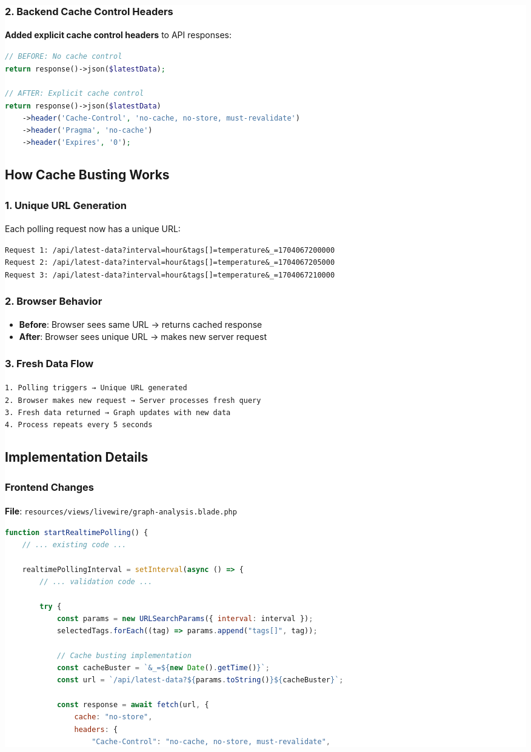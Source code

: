 ### 2. Backend Cache Control Headers

**Added explicit cache control headers** to API responses:

```php
// BEFORE: No cache control
return response()->json($latestData);

// AFTER: Explicit cache control
return response()->json($latestData)
    ->header('Cache-Control', 'no-cache, no-store, must-revalidate')
    ->header('Pragma', 'no-cache')
    ->header('Expires', '0');
```

## How Cache Busting Works

### 1. Unique URL Generation

Each polling request now has a unique URL:

```
Request 1: /api/latest-data?interval=hour&tags[]=temperature&_=1704067200000
Request 2: /api/latest-data?interval=hour&tags[]=temperature&_=1704067205000
Request 3: /api/latest-data?interval=hour&tags[]=temperature&_=1704067210000
```

### 2. Browser Behavior

-   **Before**: Browser sees same URL → returns cached response
-   **After**: Browser sees unique URL → makes new server request

### 3. Fresh Data Flow

```
1. Polling triggers → Unique URL generated
2. Browser makes new request → Server processes fresh query
3. Fresh data returned → Graph updates with new data
4. Process repeats every 5 seconds
```

## Implementation Details

### Frontend Changes

**File**: `resources/views/livewire/graph-analysis.blade.php`

```javascript
function startRealtimePolling() {
    // ... existing code ...

    realtimePollingInterval = setInterval(async () => {
        // ... validation code ...

        try {
            const params = new URLSearchParams({ interval: interval });
            selectedTags.forEach((tag) => params.append("tags[]", tag));

            // Cache busting implementation
            const cacheBuster = `&_=${new Date().getTime()}`;
            const url = `/api/latest-data?${params.toString()}${cacheBuster}`;

            const response = await fetch(url, {
                cache: "no-store",
                headers: {
                    "Cache-Control": "no-cache, no-store, must-revalidate",
```